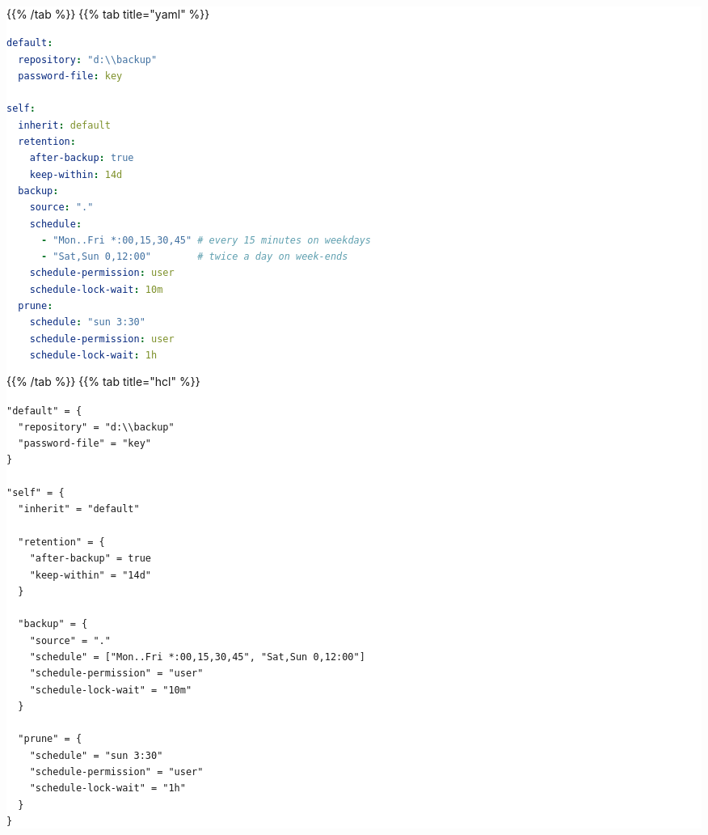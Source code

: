 {{% /tab %}}
{{% tab title="yaml" %}}

```yaml
default:
  repository: "d:\\backup"
  password-file: key

self:
  inherit: default
  retention:
    after-backup: true
    keep-within: 14d
  backup:
    source: "."
    schedule:
      - "Mon..Fri *:00,15,30,45" # every 15 minutes on weekdays
      - "Sat,Sun 0,12:00"        # twice a day on week-ends
    schedule-permission: user
    schedule-lock-wait: 10m
  prune:
    schedule: "sun 3:30"
    schedule-permission: user
    schedule-lock-wait: 1h
```

{{% /tab %}}
{{% tab title="hcl" %}}

```hcl
"default" = {
  "repository" = "d:\\backup"
  "password-file" = "key"
}

"self" = {
  "inherit" = "default"

  "retention" = {
    "after-backup" = true
    "keep-within" = "14d"
  }

  "backup" = {
    "source" = "."
    "schedule" = ["Mon..Fri *:00,15,30,45", "Sat,Sun 0,12:00"]
    "schedule-permission" = "user"
    "schedule-lock-wait" = "10m"
  }

  "prune" = {
    "schedule" = "sun 3:30"
    "schedule-permission" = "user"
    "schedule-lock-wait" = "1h"
  }
}
```

